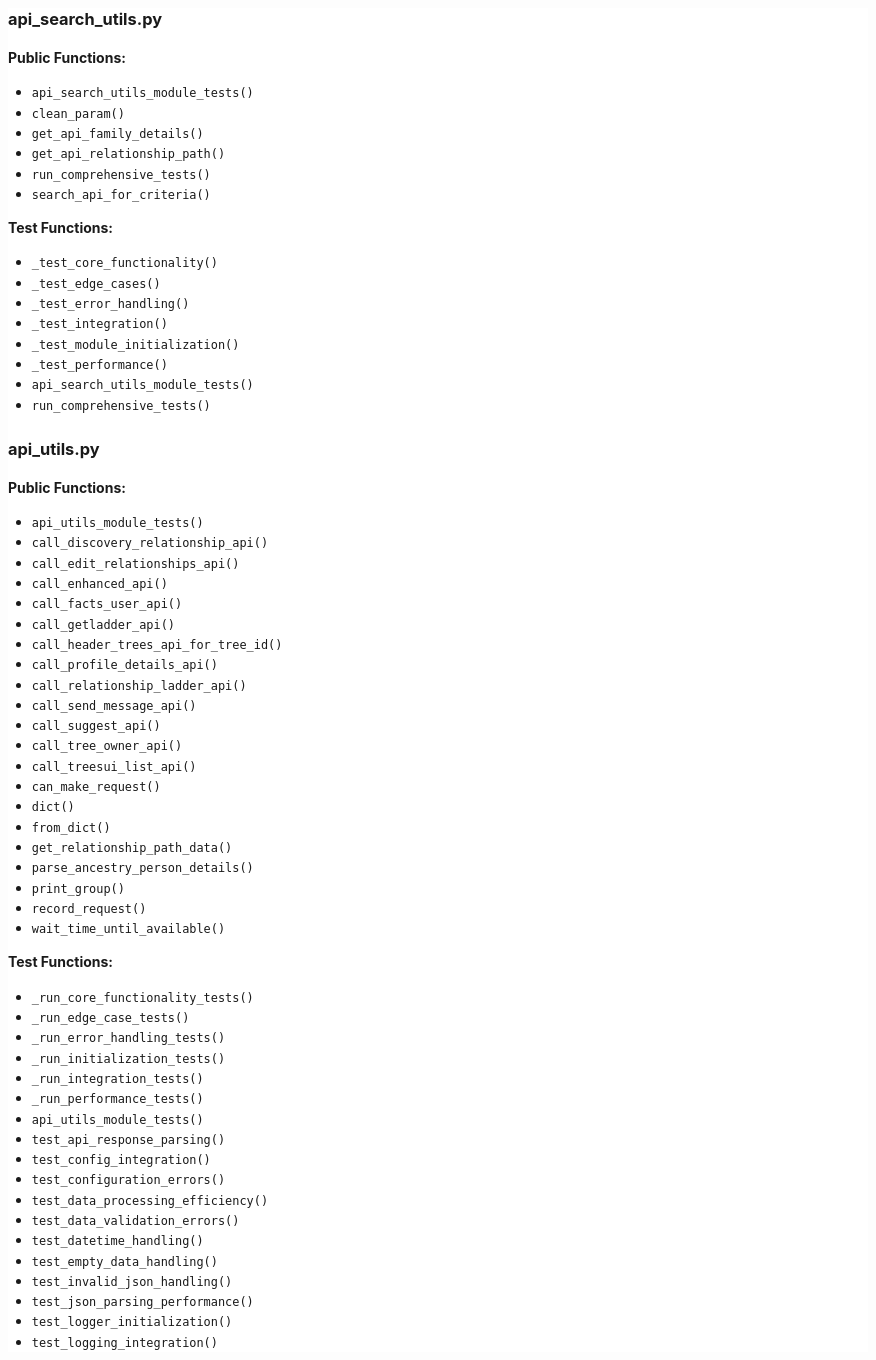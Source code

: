 ### api_search_utils.py

**Public Functions:**
- `api_search_utils_module_tests()`
- `clean_param()`
- `get_api_family_details()`
- `get_api_relationship_path()`
- `run_comprehensive_tests()`
- `search_api_for_criteria()`

**Test Functions:**
- `_test_core_functionality()`
- `_test_edge_cases()`
- `_test_error_handling()`
- `_test_integration()`
- `_test_module_initialization()`
- `_test_performance()`
- `api_search_utils_module_tests()`
- `run_comprehensive_tests()`

### api_utils.py

**Public Functions:**
- `api_utils_module_tests()`
- `call_discovery_relationship_api()`
- `call_edit_relationships_api()`
- `call_enhanced_api()`
- `call_facts_user_api()`
- `call_getladder_api()`
- `call_header_trees_api_for_tree_id()`
- `call_profile_details_api()`
- `call_relationship_ladder_api()`
- `call_send_message_api()`
- `call_suggest_api()`
- `call_tree_owner_api()`
- `call_treesui_list_api()`
- `can_make_request()`
- `dict()`
- `from_dict()`
- `get_relationship_path_data()`
- `parse_ancestry_person_details()`
- `print_group()`
- `record_request()`
- `wait_time_until_available()`

**Test Functions:**
- `_run_core_functionality_tests()`
- `_run_edge_case_tests()`
- `_run_error_handling_tests()`
- `_run_initialization_tests()`
- `_run_integration_tests()`
- `_run_performance_tests()`
- `api_utils_module_tests()`
- `test_api_response_parsing()`
- `test_config_integration()`
- `test_configuration_errors()`
- `test_data_processing_efficiency()`
- `test_data_validation_errors()`
- `test_datetime_handling()`
- `test_empty_data_handling()`
- `test_invalid_json_handling()`
- `test_json_parsing_performance()`
- `test_logger_initialization()`
- `test_logging_integration()`